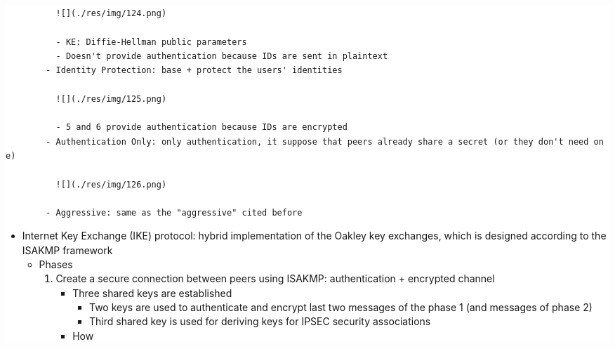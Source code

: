               ![](./res/img/124.png)

              - KE: Diffie-Hellman public parameters
              - Doesn't provide authentication because IDs are sent in plaintext
            - Identity Protection: base + protect the users' identities 

              ![](./res/img/125.png)

              - 5 and 6 provide authentication because IDs are encrypted
            - Authentication Only: only authentication, it suppose that peers already share a secret (or they don't need one)

              ![](./res/img/126.png)

            - Aggressive: same as the "aggressive" cited before
  - Internet Key Exchange (IKE) protocol: hybrid implementation of the Oakley key exchanges, which is designed according to the ISAKMP framework
    - Phases
      1. Create a secure connection between peers using ISAKMP: authentication + encrypted channel
         - Three shared keys are established
           - Two keys are used to authenticate and encrypt last two messages of the phase 1 (and messages of phase 2)
           - Third shared key is used for deriving keys for IPSEC security associations 
         - How
